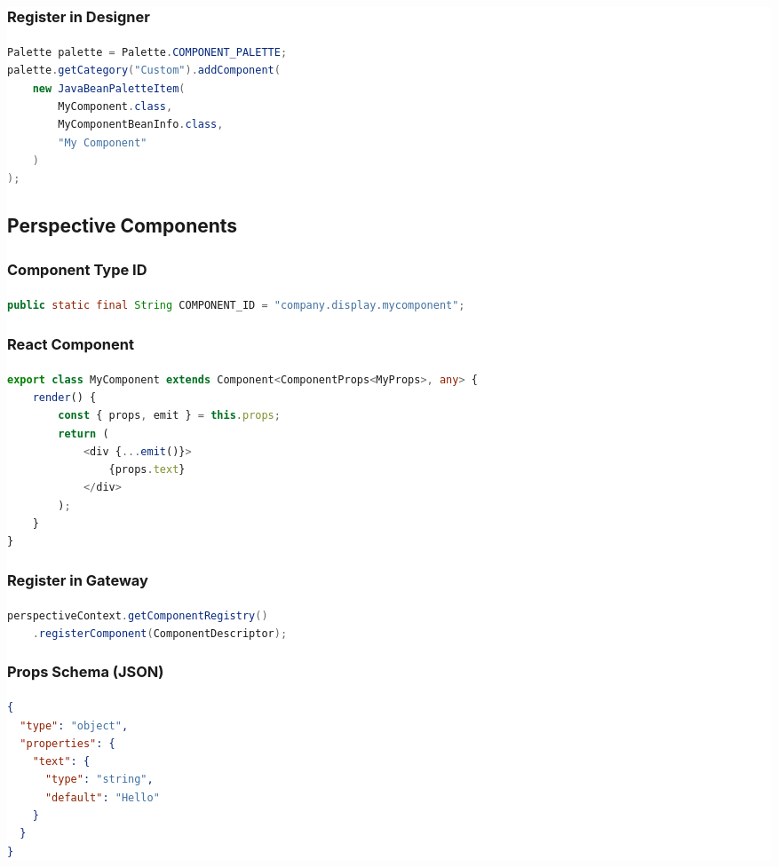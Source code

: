 ### Register in Designer
```java
Palette palette = Palette.COMPONENT_PALETTE;
palette.getCategory("Custom").addComponent(
    new JavaBeanPaletteItem(
        MyComponent.class,
        MyComponentBeanInfo.class,
        "My Component"
    )
);
```

## Perspective Components

### Component Type ID
```java
public static final String COMPONENT_ID = "company.display.mycomponent";
```

### React Component
```typescript
export class MyComponent extends Component<ComponentProps<MyProps>, any> {
    render() {
        const { props, emit } = this.props;
        return (
            <div {...emit()}>
                {props.text}
            </div>
        );
    }
}
```

### Register in Gateway
```java
perspectiveContext.getComponentRegistry()
    .registerComponent(ComponentDescriptor);
```

### Props Schema (JSON)
```json
{
  "type": "object",
  "properties": {
    "text": {
      "type": "string",
      "default": "Hello"
    }
  }
}
```
